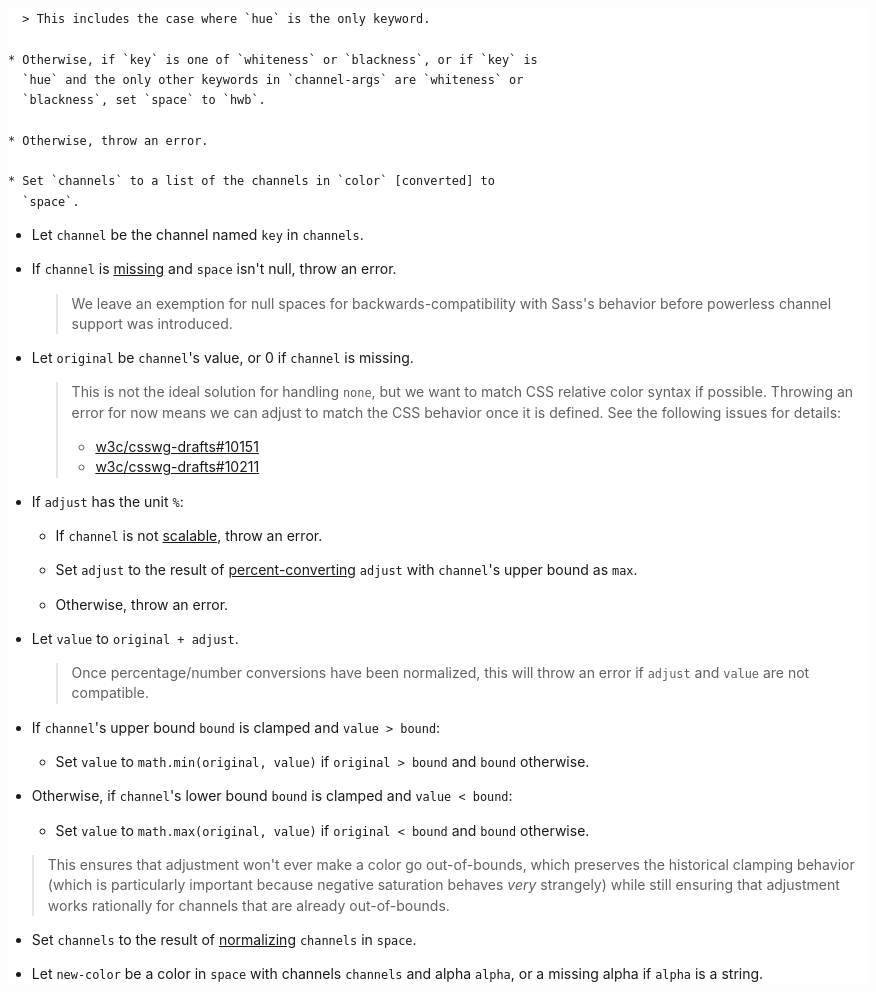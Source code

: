       > This includes the case where `hue` is the only keyword.

    * Otherwise, if `key` is one of `whiteness` or `blackness`, or if `key` is
      `hue` and the only other keywords in `channel-args` are `whiteness` or
      `blackness`, set `space` to `hwb`.

    * Otherwise, throw an error.

    * Set `channels` to a list of the channels in `color` [converted] to
      `space`.

  * Let `channel` be the channel named `key` in `channels`.

  * If `channel` is [missing] and `space` isn't null, throw an error.

    > We leave an exemption for null spaces for backwards-compatibility with
    > Sass's behavior before powerless channel support was introduced.

  * Let `original` be `channel`'s value, or 0 if `channel` is missing.

    > This is not the ideal solution for handling `none`, but we want to match
    > CSS relative color syntax if possible. Throwing an error for now means we
    > can adjust to match the CSS behavior once it is defined. See the following
    > issues for details:
    >
    > * [w3c/csswg-drafts#10151](https://github.com/w3c/csswg-drafts/issues/10151)
    > * [w3c/csswg-drafts#10211](https://github.com/w3c/csswg-drafts/issues/10211)

  * If `adjust` has the unit `%`:

    * If `channel` is not [scalable], throw an error.

    * Set `adjust` to the result of [percent-converting] `adjust` with
      `channel`'s upper bound as `max`.

    * Otherwise, throw an error.

  * Let `value` to `original + adjust`.

    > Once percentage/number conversions have been normalized, this will throw
    > an error if `adjust` and `value` are not compatible.

  * If `channel`'s upper bound `bound` is clamped and `value > bound`:

    * Set `value` to `math.min(original, value)` if `original > bound` and
      `bound` otherwise.

  * Otherwise, if `channel`'s lower bound `bound` is clamped and `value < bound`:

    * Set `value` to `math.max(original, value)` if `original < bound` and
      `bound` otherwise.

  > This ensures that adjustment won't ever make a color go out-of-bounds, which
  > preserves the historical clamping behavior (which is particularly important
  > because negative saturation behaves *very* strangely) while still ensuring
  > that adjustment works rationally for channels that are already
  > out-of-bounds.

* Set `channels` to the result of [normalizing] `channels` in `space`.

* Let `new-color` be a color in `space` with channels `channels` and alpha
  `alpha`, or a missing alpha if `alpha` is a string.


[known color space]: ../types/color.md#known-color-space
[color-4]: https://www.w3.org/TR/css-color-4/
[default-space]: https://www.w3.org/TR/css-color-4/#interpolation-space
[color interpolation method]: #color-interpolation-method
[looking up a known color space]: #looking-up-a-known-color-space
[legacy color]: ../types/color.md#legacy-color
[missing]: ../types/color.md#missing-components
[powerless]: ../types/color.md#powerless-components
[css-converting]: #css-converting-a-color-space
[CSS color conversion]: https://www.w3.org/TR/css-color-4/#color-conversion
[convert]: https://www.w3.org/TR/css-color-4/#color-conversion-code
[css-mapping]: https://www.w3.org/TR/2024/CRD-css-color-4-20240213/#css-gamut-mapping-algorithm
[special variable string]: ../functions.md#special-variable-string
[predefined color space]: ../types/color.md#predefined-color-spaces
[special number]: ../functions.md#special-number
[percent-converting]: #percent-converting-a-number
[validating]: #validating-a-color-channel
[number-to-unit]: https://github.com/sass/sass/blob/main/spec/types/number.md#converting-a-number-to-a-unit
[`rgb()`]: ../functions.md#rgb-and-rgba
[`lab()`]: ../functions.md#lab
[`lch()`]: ../functions.md#lch
[`oklab()`]: ../functions.md#oklab
[`oklch()`]: ../functions.md#oklch
[`color()`]: ../functions.md#color
[normalizing]: #normalizing-color-channels
[double]: ../types/number.md#double
[legacy colors]: ../types/color.md#legacy-color
[legacy interpolation]: #interpolating-legacy-colors
[premultiplying]: #premultiply-transparent-colors
[un-premultiplying]: #premultiply-transparent-colors
[color-method]: #color-interpolation-method
[hue-method]: #hue-interpolation
[converting]: #converting-a-color
[hue interpolation method]: https://www.w3.org/TR/css-color-4/#hue-interpolation
[converted]: #converting-a-color
[scalable]: ../types/color.md#known-color-space
[color-5]: https://www.w3.org/TR/css-color-5/
[interpolating]: #interpolating-colors
[scaling]: #scaling-a-number
[gamut mapping]: #gamut-mapping